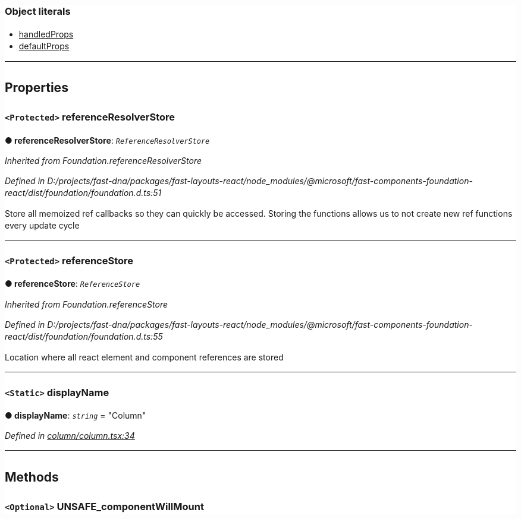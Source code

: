 ### Object literals

* [handledProps](_column_column_.column.md#handledprops)
* [defaultProps](_column_column_.column.md#defaultprops)

---

## Properties

<a id="referenceresolverstore"></a>

### `<Protected>` referenceResolverStore

**● referenceResolverStore**: *`ReferenceResolverStore`*

*Inherited from Foundation.referenceResolverStore*

*Defined in D:/projects/fast-dna/packages/fast-layouts-react/node_modules/@microsoft/fast-components-foundation-react/dist/foundation/foundation.d.ts:51*

Store all memoized ref callbacks so they can quickly be accessed. Storing the functions allows us to not create new ref functions every update cycle

___
<a id="referencestore"></a>

### `<Protected>` referenceStore

**● referenceStore**: *`ReferenceStore`*

*Inherited from Foundation.referenceStore*

*Defined in D:/projects/fast-dna/packages/fast-layouts-react/node_modules/@microsoft/fast-components-foundation-react/dist/foundation/foundation.d.ts:55*

Location where all react element and component references are stored

___
<a id="displayname"></a>

### `<Static>` displayName

**● displayName**: *`string`* = "Column"

*Defined in [column/column.tsx:34](https://github.com/Microsoft/fast-dna/blob/164dd3ca/packages/fast-layouts-react/src/column/column.tsx#L34)*

___

## Methods

<a id="unsafe_componentwillmount"></a>

### `<Optional>` UNSAFE_componentWillMount
